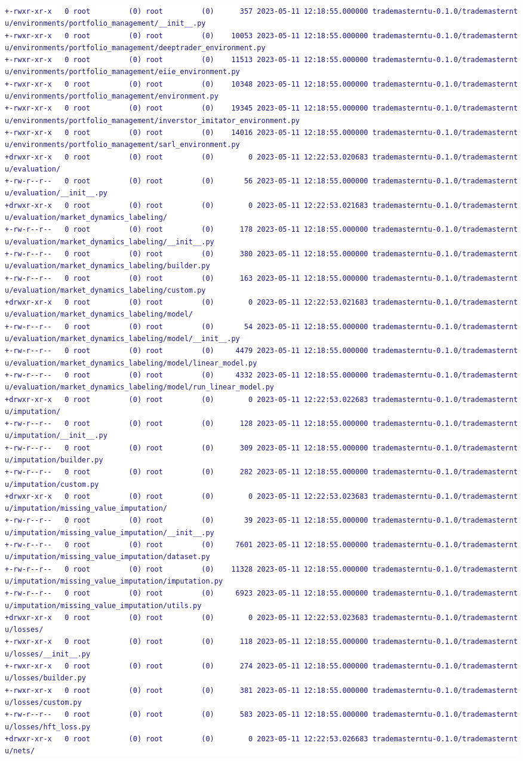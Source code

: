 ```diff
+-rwxr-xr-x   0 root         (0) root         (0)      357 2023-05-11 12:18:55.000000 trademasterntu-0.1.0/trademasterntu/environments/portfolio_management/__init__.py
+-rwxr-xr-x   0 root         (0) root         (0)    10053 2023-05-11 12:18:55.000000 trademasterntu-0.1.0/trademasterntu/environments/portfolio_management/deeptrader_environment.py
+-rwxr-xr-x   0 root         (0) root         (0)    11513 2023-05-11 12:18:55.000000 trademasterntu-0.1.0/trademasterntu/environments/portfolio_management/eiie_environment.py
+-rwxr-xr-x   0 root         (0) root         (0)    10348 2023-05-11 12:18:55.000000 trademasterntu-0.1.0/trademasterntu/environments/portfolio_management/environment.py
+-rwxr-xr-x   0 root         (0) root         (0)    19345 2023-05-11 12:18:55.000000 trademasterntu-0.1.0/trademasterntu/environments/portfolio_management/inverstor_imitator_environment.py
+-rwxr-xr-x   0 root         (0) root         (0)    14016 2023-05-11 12:18:55.000000 trademasterntu-0.1.0/trademasterntu/environments/portfolio_management/sarl_environment.py
+drwxr-xr-x   0 root         (0) root         (0)        0 2023-05-11 12:22:53.020683 trademasterntu-0.1.0/trademasterntu/evaluation/
+-rw-r--r--   0 root         (0) root         (0)       56 2023-05-11 12:18:55.000000 trademasterntu-0.1.0/trademasterntu/evaluation/__init__.py
+drwxr-xr-x   0 root         (0) root         (0)        0 2023-05-11 12:22:53.021683 trademasterntu-0.1.0/trademasterntu/evaluation/market_dynamics_labeling/
+-rw-r--r--   0 root         (0) root         (0)      178 2023-05-11 12:18:55.000000 trademasterntu-0.1.0/trademasterntu/evaluation/market_dynamics_labeling/__init__.py
+-rw-r--r--   0 root         (0) root         (0)      380 2023-05-11 12:18:55.000000 trademasterntu-0.1.0/trademasterntu/evaluation/market_dynamics_labeling/builder.py
+-rw-r--r--   0 root         (0) root         (0)      163 2023-05-11 12:18:55.000000 trademasterntu-0.1.0/trademasterntu/evaluation/market_dynamics_labeling/custom.py
+drwxr-xr-x   0 root         (0) root         (0)        0 2023-05-11 12:22:53.021683 trademasterntu-0.1.0/trademasterntu/evaluation/market_dynamics_labeling/model/
+-rw-r--r--   0 root         (0) root         (0)       54 2023-05-11 12:18:55.000000 trademasterntu-0.1.0/trademasterntu/evaluation/market_dynamics_labeling/model/__init__.py
+-rw-r--r--   0 root         (0) root         (0)     4479 2023-05-11 12:18:55.000000 trademasterntu-0.1.0/trademasterntu/evaluation/market_dynamics_labeling/model/linear_model.py
+-rw-r--r--   0 root         (0) root         (0)     4332 2023-05-11 12:18:55.000000 trademasterntu-0.1.0/trademasterntu/evaluation/market_dynamics_labeling/model/run_linear_model.py
+drwxr-xr-x   0 root         (0) root         (0)        0 2023-05-11 12:22:53.022683 trademasterntu-0.1.0/trademasterntu/imputation/
+-rw-r--r--   0 root         (0) root         (0)      128 2023-05-11 12:18:55.000000 trademasterntu-0.1.0/trademasterntu/imputation/__init__.py
+-rw-r--r--   0 root         (0) root         (0)      309 2023-05-11 12:18:55.000000 trademasterntu-0.1.0/trademasterntu/imputation/builder.py
+-rw-r--r--   0 root         (0) root         (0)      282 2023-05-11 12:18:55.000000 trademasterntu-0.1.0/trademasterntu/imputation/custom.py
+drwxr-xr-x   0 root         (0) root         (0)        0 2023-05-11 12:22:53.023683 trademasterntu-0.1.0/trademasterntu/imputation/missing_value_imputation/
+-rw-r--r--   0 root         (0) root         (0)       39 2023-05-11 12:18:55.000000 trademasterntu-0.1.0/trademasterntu/imputation/missing_value_imputation/__init__.py
+-rw-r--r--   0 root         (0) root         (0)     7601 2023-05-11 12:18:55.000000 trademasterntu-0.1.0/trademasterntu/imputation/missing_value_imputation/dataset.py
+-rw-r--r--   0 root         (0) root         (0)    11328 2023-05-11 12:18:55.000000 trademasterntu-0.1.0/trademasterntu/imputation/missing_value_imputation/imputation.py
+-rw-r--r--   0 root         (0) root         (0)     6923 2023-05-11 12:18:55.000000 trademasterntu-0.1.0/trademasterntu/imputation/missing_value_imputation/utils.py
+drwxr-xr-x   0 root         (0) root         (0)        0 2023-05-11 12:22:53.023683 trademasterntu-0.1.0/trademasterntu/losses/
+-rwxr-xr-x   0 root         (0) root         (0)      118 2023-05-11 12:18:55.000000 trademasterntu-0.1.0/trademasterntu/losses/__init__.py
+-rwxr-xr-x   0 root         (0) root         (0)      274 2023-05-11 12:18:55.000000 trademasterntu-0.1.0/trademasterntu/losses/builder.py
+-rwxr-xr-x   0 root         (0) root         (0)      381 2023-05-11 12:18:55.000000 trademasterntu-0.1.0/trademasterntu/losses/custom.py
+-rw-r--r--   0 root         (0) root         (0)      583 2023-05-11 12:18:55.000000 trademasterntu-0.1.0/trademasterntu/losses/hft_loss.py
+drwxr-xr-x   0 root         (0) root         (0)        0 2023-05-11 12:22:53.026683 trademasterntu-0.1.0/trademasterntu/nets/
```